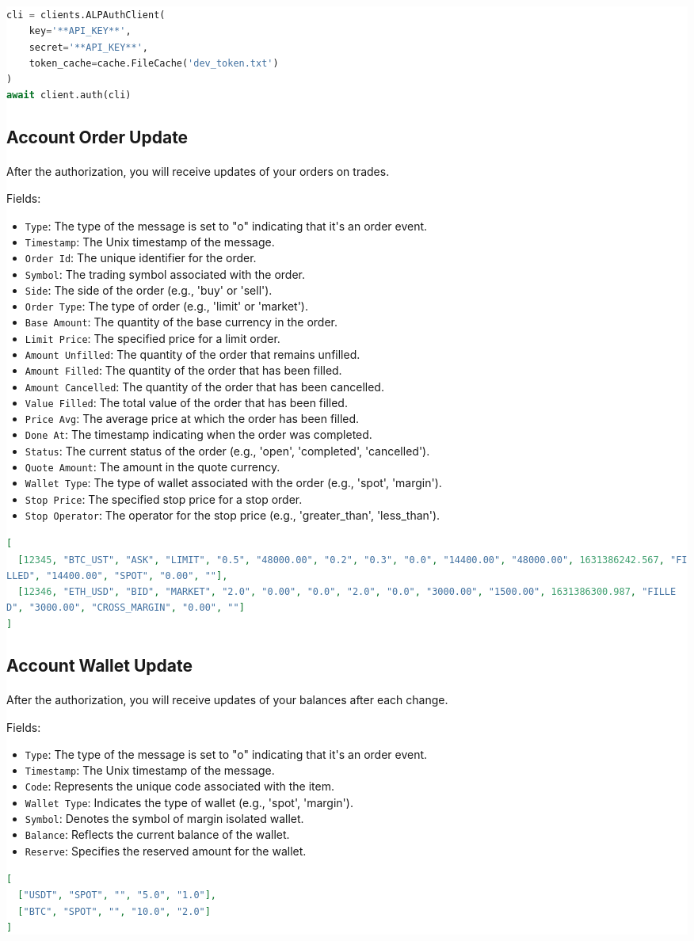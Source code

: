 ```python
cli = clients.ALPAuthClient(
    key='**API_KEY**',
    secret='**API_KEY**',
    token_cache=cache.FileCache('dev_token.txt')
)
await client.auth(cli)
```


## Account Order Update

After the authorization, you will receive updates of your orders on trades.

Fields:

 - `Type`: The type of the message is set to "o" indicating that it's an order event.
 - `Timestamp`: The Unix timestamp of the message.
 - `Order Id`: The unique identifier for the order.
 - `Symbol`: The trading symbol associated with the order.
 - `Side`: The side of the order (e.g., 'buy' or 'sell').
 - `Order Type`: The type of order (e.g., 'limit' or 'market').
 - `Base Amount`: The quantity of the base currency in the order.
 - `Limit Price`: The specified price for a limit order.
 - `Amount Unfilled`: The quantity of the order that remains unfilled.
 - `Amount Filled`: The quantity of the order that has been filled.
 - `Amount Cancelled`: The quantity of the order that has been cancelled.
 - `Value Filled`: The total value of the order that has been filled.
 - `Price Avg`: The average price at which the order has been filled.
 - `Done At`: The timestamp indicating when the order was completed.
 - `Status`: The current status of the order (e.g., 'open', 'completed', 'cancelled').
 - `Quote Amount`: The amount in the quote currency.
 - `Wallet Type`: The type of wallet associated with the order (e.g., 'spot', 'margin').
 - `Stop Price`: The specified stop price for a stop order.
 - `Stop Operator`: The operator for the stop price (e.g., 'greater_than', 'less_than').


```json
[
  [12345, "BTC_UST", "ASK", "LIMIT", "0.5", "48000.00", "0.2", "0.3", "0.0", "14400.00", "48000.00", 1631386242.567, "FILLED", "14400.00", "SPOT", "0.00", ""],
  [12346, "ETH_USD", "BID", "MARKET", "2.0", "0.00", "0.0", "2.0", "0.0", "3000.00", "1500.00", 1631386300.987, "FILLED", "3000.00", "CROSS_MARGIN", "0.00", ""]
]
```

## Account Wallet Update

After the authorization, you will receive updates of your balances after each change.

Fields:

 - `Type`: The type of the message is set to "o" indicating that it's an order event.
 - `Timestamp`: The Unix timestamp of the message.
 - `Code`: Represents the unique code associated with the item.
 - `Wallet Type`: Indicates the type of wallet  (e.g., 'spot', 'margin').
 - `Symbol`: Denotes the symbol of margin isolated wallet.
 - `Balance`: Reflects the current balance of the wallet.
 - `Reserve`: Specifies the reserved amount for the wallet.

```json
[
  ["USDT", "SPOT", "", "5.0", "1.0"],
  ["BTC", "SPOT", "", "10.0", "2.0"]
]
```
